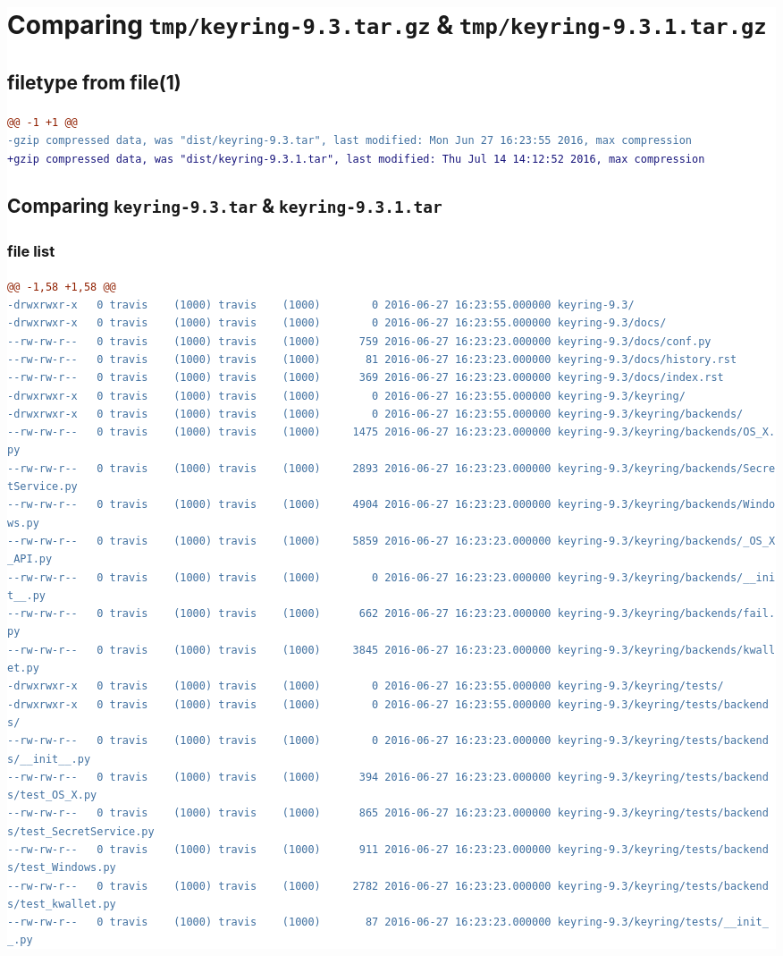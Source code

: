 # Comparing `tmp/keyring-9.3.tar.gz` & `tmp/keyring-9.3.1.tar.gz`

## filetype from file(1)

```diff
@@ -1 +1 @@
-gzip compressed data, was "dist/keyring-9.3.tar", last modified: Mon Jun 27 16:23:55 2016, max compression
+gzip compressed data, was "dist/keyring-9.3.1.tar", last modified: Thu Jul 14 14:12:52 2016, max compression
```

## Comparing `keyring-9.3.tar` & `keyring-9.3.1.tar`

### file list

```diff
@@ -1,58 +1,58 @@
-drwxrwxr-x   0 travis    (1000) travis    (1000)        0 2016-06-27 16:23:55.000000 keyring-9.3/
-drwxrwxr-x   0 travis    (1000) travis    (1000)        0 2016-06-27 16:23:55.000000 keyring-9.3/docs/
--rw-rw-r--   0 travis    (1000) travis    (1000)      759 2016-06-27 16:23:23.000000 keyring-9.3/docs/conf.py
--rw-rw-r--   0 travis    (1000) travis    (1000)       81 2016-06-27 16:23:23.000000 keyring-9.3/docs/history.rst
--rw-rw-r--   0 travis    (1000) travis    (1000)      369 2016-06-27 16:23:23.000000 keyring-9.3/docs/index.rst
-drwxrwxr-x   0 travis    (1000) travis    (1000)        0 2016-06-27 16:23:55.000000 keyring-9.3/keyring/
-drwxrwxr-x   0 travis    (1000) travis    (1000)        0 2016-06-27 16:23:55.000000 keyring-9.3/keyring/backends/
--rw-rw-r--   0 travis    (1000) travis    (1000)     1475 2016-06-27 16:23:23.000000 keyring-9.3/keyring/backends/OS_X.py
--rw-rw-r--   0 travis    (1000) travis    (1000)     2893 2016-06-27 16:23:23.000000 keyring-9.3/keyring/backends/SecretService.py
--rw-rw-r--   0 travis    (1000) travis    (1000)     4904 2016-06-27 16:23:23.000000 keyring-9.3/keyring/backends/Windows.py
--rw-rw-r--   0 travis    (1000) travis    (1000)     5859 2016-06-27 16:23:23.000000 keyring-9.3/keyring/backends/_OS_X_API.py
--rw-rw-r--   0 travis    (1000) travis    (1000)        0 2016-06-27 16:23:23.000000 keyring-9.3/keyring/backends/__init__.py
--rw-rw-r--   0 travis    (1000) travis    (1000)      662 2016-06-27 16:23:23.000000 keyring-9.3/keyring/backends/fail.py
--rw-rw-r--   0 travis    (1000) travis    (1000)     3845 2016-06-27 16:23:23.000000 keyring-9.3/keyring/backends/kwallet.py
-drwxrwxr-x   0 travis    (1000) travis    (1000)        0 2016-06-27 16:23:55.000000 keyring-9.3/keyring/tests/
-drwxrwxr-x   0 travis    (1000) travis    (1000)        0 2016-06-27 16:23:55.000000 keyring-9.3/keyring/tests/backends/
--rw-rw-r--   0 travis    (1000) travis    (1000)        0 2016-06-27 16:23:23.000000 keyring-9.3/keyring/tests/backends/__init__.py
--rw-rw-r--   0 travis    (1000) travis    (1000)      394 2016-06-27 16:23:23.000000 keyring-9.3/keyring/tests/backends/test_OS_X.py
--rw-rw-r--   0 travis    (1000) travis    (1000)      865 2016-06-27 16:23:23.000000 keyring-9.3/keyring/tests/backends/test_SecretService.py
--rw-rw-r--   0 travis    (1000) travis    (1000)      911 2016-06-27 16:23:23.000000 keyring-9.3/keyring/tests/backends/test_Windows.py
--rw-rw-r--   0 travis    (1000) travis    (1000)     2782 2016-06-27 16:23:23.000000 keyring-9.3/keyring/tests/backends/test_kwallet.py
--rw-rw-r--   0 travis    (1000) travis    (1000)       87 2016-06-27 16:23:23.000000 keyring-9.3/keyring/tests/__init__.py
```